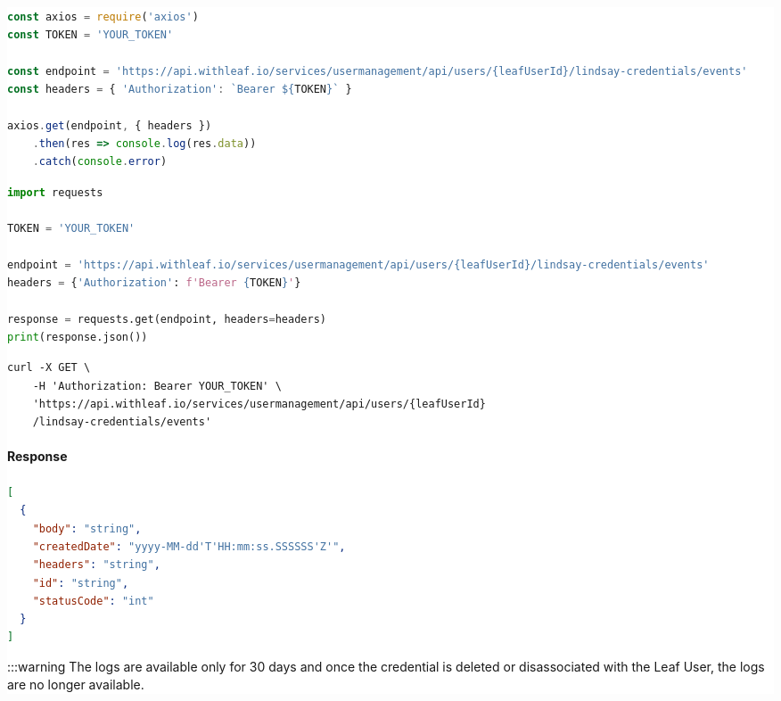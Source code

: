   ```js
  const axios = require('axios')
  const TOKEN = 'YOUR_TOKEN'

  const endpoint = 'https://api.withleaf.io/services/usermanagement/api/users/{leafUserId}/lindsay-credentials/events'
  const headers = { 'Authorization': `Bearer ${TOKEN}` }

  axios.get(endpoint, { headers })
      .then(res => console.log(res.data))
      .catch(console.error)
  ```

  </TabItem>
  <TabItem value="py">

  ```py
  import requests

  TOKEN = 'YOUR_TOKEN'

  endpoint = 'https://api.withleaf.io/services/usermanagement/api/users/{leafUserId}/lindsay-credentials/events'
  headers = {'Authorization': f'Bearer {TOKEN}'}

  response = requests.get(endpoint, headers=headers)
  print(response.json())
  ```

  </TabItem>
  <TabItem value="sh">

  ```shell
  curl -X GET \
      -H 'Authorization: Bearer YOUR_TOKEN' \
      'https://api.withleaf.io/services/usermanagement/api/users/{leafUserId}
      /lindsay-credentials/events'
  ```

  </TabItem>
</Tabs>

#### Response

```json
[
  {
    "body": "string",
    "createdDate": "yyyy-MM-dd'T'HH:mm:ss.SSSSSS'Z'",
    "headers": "string",
    "id": "string",
    "statusCode": "int"
  }
]
```

:::warning
The logs are available only for 30 days and once the credential is deleted or disassociated with the Leaf User, the logs are no longer available.